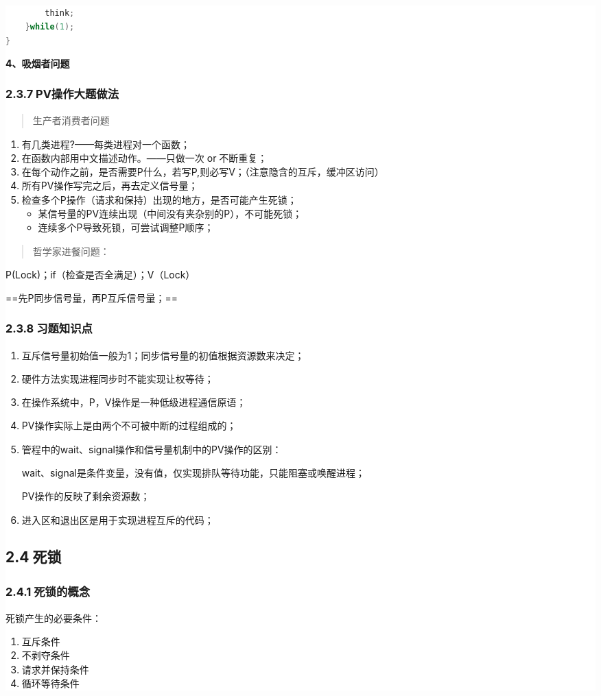 ```c
        think;
	}while(1);
}
```

**4、吸烟者问题**



### 2.3.7 PV操作大题做法

> 生产者消费者问题

1. 有几类进程?——每类进程对一个函数；
2. 在函数内部用中文描述动作。——只做一次 or 不断重复；
3. 在每个动作之前，是否需要P什么，若写P,则必写V；（注意隐含的互斥，缓冲区访问）
4. 所有PV操作写完之后，再去定义信号量；
5. 检查多个P操作（请求和保持）出现的地方，是否可能产生死锁；
   - 某信号量的PV连续出现（中间没有夹杂别的P），不可能死锁；
   - 连续多个P导致死锁，可尝试调整P顺序；



> 哲学家进餐问题：

P(Lock)；if（检查是否全满足）；V（Lock）

==先P同步信号量，再P互斥信号量；==

### 2.3.8 习题知识点

1. 互斥信号量初始值一般为1；同步信号量的初值根据资源数来决定；

2. 硬件方法实现进程同步时不能实现让权等待；

3. 在操作系统中，P，V操作是一种低级进程通信原语；

4. PV操作实际上是由两个不可被中断的过程组成的；

5. 管程中的wait、signal操作和信号量机制中的PV操作的区别：

   wait、signal是条件变量，没有值，仅实现排队等待功能，只能阻塞或唤醒进程；

   PV操作的反映了剩余资源数；

6. 进入区和退出区是用于实现进程互斥的代码；

   

## 2.4 死锁

### 2.4.1 死锁的概念

死锁产生的必要条件：

1. 互斥条件
2. 不剥夺条件
3. 请求并保持条件
4. 循环等待条件

